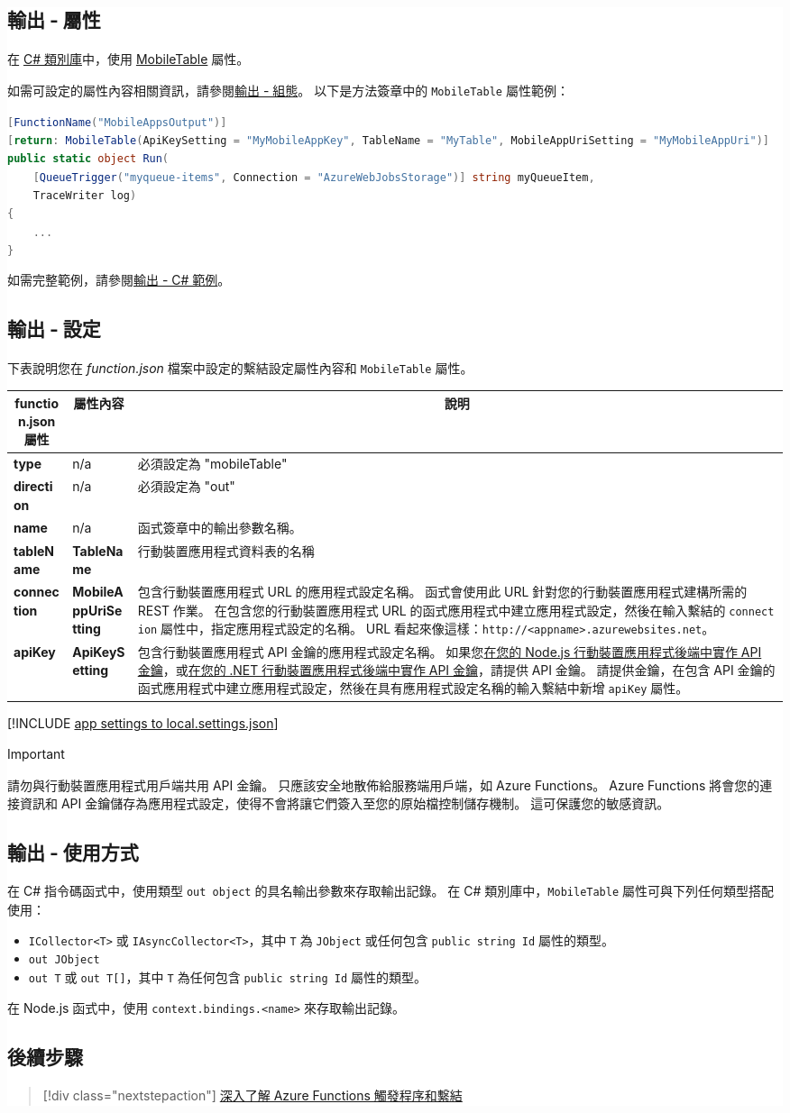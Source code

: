 ## <a name="output---attributes"></a>輸出 - 屬性

在 [C# 類別庫](functions-dotnet-class-library.md)中，使用 [MobileTable](https://github.com/Azure/azure-webjobs-sdk-extensions/blob/master/src/WebJobs.Extensions.MobileApps/MobileTableAttribute.cs) 屬性。

如需可設定的屬性內容相關資訊，請參閱[輸出 - 組態](#output---configuration)。 以下是方法簽章中的 `MobileTable` 屬性範例：

```csharp
[FunctionName("MobileAppsOutput")]        
[return: MobileTable(ApiKeySetting = "MyMobileAppKey", TableName = "MyTable", MobileAppUriSetting = "MyMobileAppUri")]
public static object Run(
    [QueueTrigger("myqueue-items", Connection = "AzureWebJobsStorage")] string myQueueItem,
    TraceWriter log)
{
    ...
}
```

如需完整範例，請參閱[輸出 - C# 範例](#output---c-example)。

## <a name="output---configuration"></a>輸出 - 設定

下表說明您在 *function.json* 檔案中設定的繫結設定屬性內容和 `MobileTable` 屬性。

|function.json 屬性 | 屬性內容 |說明|
|---------|---------|----------------------|
| **type**| n/a | 必須設定為 "mobileTable"|
| **direction**| n/a |必須設定為 "out"|
| **name**| n/a | 函式簽章中的輸出參數名稱。|
|**tableName** |**TableName**|行動裝置應用程式資料表的名稱|
|**connection**|**MobileAppUriSetting**|包含行動裝置應用程式 URL 的應用程式設定名稱。 函式會使用此 URL 針對您的行動裝置應用程式建構所需的 REST 作業。 在包含您的行動裝置應用程式 URL 的函式應用程式中建立應用程式設定，然後在輸入繫結的 `connection` 屬性中，指定應用程式設定的名稱。 URL 看起來像這樣：`http://<appname>.azurewebsites.net`。
|**apiKey**|**ApiKeySetting**|包含行動裝置應用程式 API 金鑰的應用程式設定名稱。 如果您[在您的 Node.js 行動裝置應用程式後端中實作 API 金鑰](https://github.com/Azure/azure-mobile-apps-node/tree/master/samples/api-key)，或[在您的 .NET 行動裝置應用程式後端中實作 API 金鑰](https://github.com/Azure/azure-mobile-apps-net-server/wiki/Implementing-Application-Key)，請提供 API 金鑰。 請提供金鑰，在包含 API 金鑰的函式應用程式中建立應用程式設定，然後在具有應用程式設定名稱的輸入繫結中新增 `apiKey` 屬性。 |

[!INCLUDE [app settings to local.settings.json](../../includes/functions-app-settings-local.md)]

> [!IMPORTANT]
> 請勿與行動裝置應用程式用戶端共用 API 金鑰。 只應該安全地散佈給服務端用戶端，如 Azure Functions。 Azure Functions 將會您的連接資訊和 API 金鑰儲存為應用程式設定，使得不會將讓它們簽入至您的原始檔控制儲存機制。 這可保護您的敏感資訊。

## <a name="output---usage"></a>輸出 - 使用方式

在 C# 指令碼函式中，使用類型 `out object` 的具名輸出參數來存取輸出記錄。 在 C# 類別庫中，`MobileTable` 屬性可與下列任何類型搭配使用：

* `ICollector<T>` 或 `IAsyncCollector<T>`，其中 `T` 為 `JObject` 或任何包含 `public string Id` 屬性的類型。
* `out JObject`
* `out T` 或 `out T[]`，其中 `T` 為任何包含 `public string Id` 屬性的類型。

在 Node.js 函式中，使用 `context.bindings.<name>` 來存取輸出記錄。

## <a name="next-steps"></a>後續步驟

> [!div class="nextstepaction"]
> [深入了解 Azure Functions 觸發程序和繫結](functions-triggers-bindings.md)
